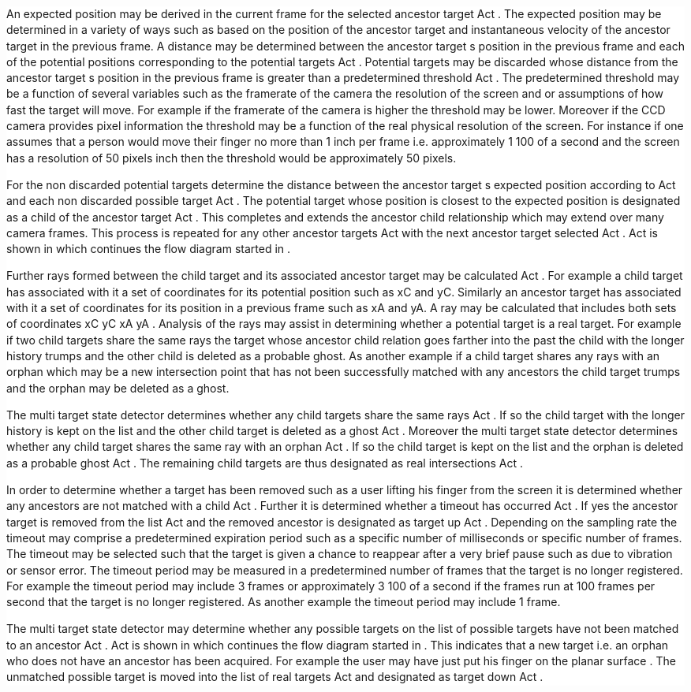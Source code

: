 An expected position may be derived in the current frame for the selected ancestor target Act . The expected position may be determined in a variety of ways such as based on the position of the ancestor target and instantaneous velocity of the ancestor target in the previous frame. A distance may be determined between the ancestor target s position in the previous frame and each of the potential positions corresponding to the potential targets Act . Potential targets may be discarded whose distance from the ancestor target s position in the previous frame is greater than a predetermined threshold Act . The predetermined threshold may be a function of several variables such as the framerate of the camera the resolution of the screen and or assumptions of how fast the target will move. For example if the framerate of the camera is higher the threshold may be lower. Moreover if the CCD camera provides pixel information the threshold may be a function of the real physical resolution of the screen. For instance if one assumes that a person would move their finger no more than 1 inch per frame i.e. approximately 1 100 of a second and the screen has a resolution of 50 pixels inch then the threshold would be approximately 50 pixels.

For the non discarded potential targets determine the distance between the ancestor target s expected position according to Act and each non discarded possible target Act . The potential target whose position is closest to the expected position is designated as a child of the ancestor target Act . This completes and extends the ancestor child relationship which may extend over many camera frames. This process is repeated for any other ancestor targets Act with the next ancestor target selected Act . Act is shown in which continues the flow diagram started in . 

Further rays formed between the child target and its associated ancestor target may be calculated Act . For example a child target has associated with it a set of coordinates for its potential position such as xC and yC. Similarly an ancestor target has associated with it a set of coordinates for its position in a previous frame such as xA and yA. A ray may be calculated that includes both sets of coordinates xC yC xA yA . Analysis of the rays may assist in determining whether a potential target is a real target. For example if two child targets share the same rays the target whose ancestor child relation goes farther into the past the child with the longer history trumps and the other child is deleted as a probable ghost. As another example if a child target shares any rays with an orphan which may be a new intersection point that has not been successfully matched with any ancestors the child target trumps and the orphan may be deleted as a ghost.

The multi target state detector determines whether any child targets share the same rays Act . If so the child target with the longer history is kept on the list and the other child target is deleted as a ghost Act . Moreover the multi target state detector determines whether any child target shares the same ray with an orphan Act . If so the child target is kept on the list and the orphan is deleted as a probable ghost Act . The remaining child targets are thus designated as real intersections Act .

In order to determine whether a target has been removed such as a user lifting his finger from the screen it is determined whether any ancestors are not matched with a child Act . Further it is determined whether a timeout has occurred Act . If yes the ancestor target is removed from the list Act and the removed ancestor is designated as target up Act . Depending on the sampling rate the timeout may comprise a predetermined expiration period such as a specific number of milliseconds or specific number of frames. The timeout may be selected such that the target is given a chance to reappear after a very brief pause such as due to vibration or sensor error. The timeout period may be measured in a predetermined number of frames that the target is no longer registered. For example the timeout period may include 3 frames or approximately 3 100 of a second if the frames run at 100 frames per second that the target is no longer registered. As another example the timeout period may include 1 frame.

The multi target state detector may determine whether any possible targets on the list of possible targets have not been matched to an ancestor Act . Act is shown in which continues the flow diagram started in . This indicates that a new target i.e. an orphan who does not have an ancestor has been acquired. For example the user may have just put his finger on the planar surface . The unmatched possible target is moved into the list of real targets Act and designated as target down Act .
